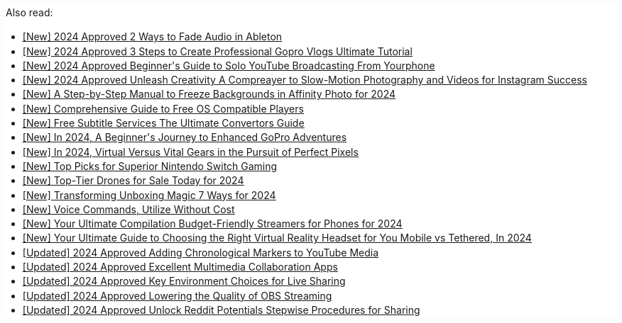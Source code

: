 

<ins class="adsbygoogle"
     style="display:block"
     data-ad-client="ca-pub-7571918770474297"
     data-ad-slot="8358498916"
     data-ad-format="auto"
     data-full-width-responsive="true"></ins>






<span class="atpl-alsoreadstyle">Also read:</span>
<div><ul>
<li><a href="https://fox-cloud.techidaily.com/new-2024-approved-2-ways-to-fade-audio-in-ableton/"><u>[New] 2024 Approved 2 Ways to Fade Audio in Ableton</u></a></li>
<li><a href="https://fox-cloud.techidaily.com/new-2024-approved-3-steps-to-create-professional-gopro-vlogs-ultimate-tutorial/"><u>[New] 2024 Approved 3 Steps to Create Professional Gopro Vlogs Ultimate Tutorial</u></a></li>
<li><a href="https://fox-cloud.techidaily.com/new-2024-approved-beginners-guide-to-solo-youtube-broadcasting-from-yourphone/"><u>[New] 2024 Approved Beginner's Guide to Solo YouTube Broadcasting From Yourphone</u></a></li>
<li><a href="https://instagram-videos.techidaily.com/new-2024-approved-unleash-creativity-a-compreayer-to-slow-motion-photography-and-videos-for-instagram-success/"><u>[New] 2024 Approved Unleash Creativity A Compreayer to Slow-Motion Photography and Videos for Instagram Success</u></a></li>
<li><a href="https://fox-cloud.techidaily.com/new-a-step-by-step-manual-to-freeze-backgrounds-in-affinity-photo-for-2024/"><u>[New] A Step-by-Step Manual to Freeze Backgrounds in Affinity Photo for 2024</u></a></li>
<li><a href="https://fox-cloud.techidaily.com/new-comprehensive-guide-to-free-os-compatible-players/"><u>[New] Comprehensive Guide to Free OS Compatible Players</u></a></li>
<li><a href="https://fox-cloud.techidaily.com/new-free-subtitle-services-the-ultimate-convertors-guide/"><u>[New] Free Subtitle Services The Ultimate Convertors Guide</u></a></li>
<li><a href="https://fox-cloud.techidaily.com/new-in-2024-a-beginners-journey-to-enhanced-gopro-adventures/"><u>[New] In 2024, A Beginner's Journey to Enhanced GoPro Adventures</u></a></li>
<li><a href="https://fox-cloud.techidaily.com/new-in-2024-virtual-versus-vital-gears-in-the-pursuit-of-perfect-pixels/"><u>[New] In 2024, Virtual Versus Vital Gears in the Pursuit of Perfect Pixels</u></a></li>
<li><a href="https://visual-screen-recording.techidaily.com/new-top-picks-for-superior-nintendo-switch-gaming/"><u>[New] Top Picks for Superior Nintendo Switch Gaming</u></a></li>
<li><a href="https://fox-cloud.techidaily.com/new-top-tier-drones-for-sale-today-for-2024/"><u>[New] Top-Tier Drones for Sale Today for 2024</u></a></li>
<li><a href="https://fox-cloud.techidaily.com/new-transforming-unboxing-magic-7-ways-for-2024/"><u>[New] Transforming Unboxing Magic 7 Ways for 2024</u></a></li>
<li><a href="https://fox-cloud.techidaily.com/new-voice-commands-utilize-without-cost/"><u>[New] Voice Commands, Utilize Without Cost</u></a></li>
<li><a href="https://fox-cloud.techidaily.com/new-your-ultimate-compilation-budget-friendly-streamers-for-phones-for-2024/"><u>[New] Your Ultimate Compilation Budget-Friendly Streamers for Phones for 2024</u></a></li>
<li><a href="https://fox-cloud.techidaily.com/new-your-ultimate-guide-to-choosing-the-right-virtual-reality-headset-for-you-mobile-vs-tethered-in-2024/"><u>[New] Your Ultimate Guide to Choosing the Right Virtual Reality Headset for You Mobile vs Tethered, In 2024</u></a></li>
<li><a href="https://fox-cloud.techidaily.com/updated-2024-approved-adding-chronological-markers-to-youtube-media/"><u>[Updated] 2024 Approved Adding Chronological Markers to YouTube Media</u></a></li>
<li><a href="https://remote-screen-capture.techidaily.com/updated-2024-approved-excellent-multimedia-collaboration-apps/"><u>[Updated] 2024 Approved Excellent Multimedia Collaboration Apps</u></a></li>
<li><a href="https://fox-cloud.techidaily.com/updated-2024-approved-key-environment-choices-for-live-sharing/"><u>[Updated] 2024 Approved Key Environment Choices for Live Sharing</u></a></li>
<li><a href="https://screen-sharing-recording.techidaily.com/updated-2024-approved-lowering-the-quality-of-obs-streaming/"><u>[Updated] 2024 Approved Lowering the Quality of OBS Streaming</u></a></li>
<li><a href="https://fox-cloud.techidaily.com/updated-2024-approved-unlock-reddit-potentials-stepwise-procedures-for-sharing/"><u>[Updated] 2024 Approved Unlock Reddit Potentials Stepwise Procedures for Sharing</u></a></li>